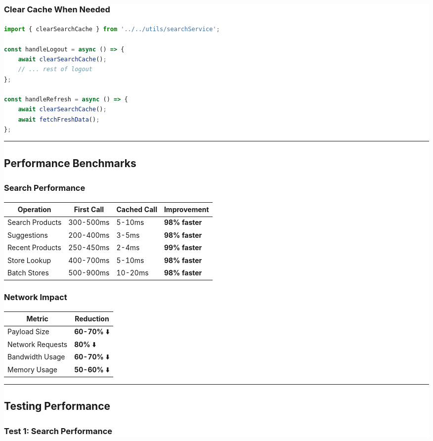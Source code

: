 ### Clear Cache When Needed

```typescript
import { clearSearchCache } from '../../utils/searchService';

const handleLogout = async () => {
    await clearSearchCache();
    // ... rest of logout
};

const handleRefresh = async () => {
    await clearSearchCache();
    await fetchFreshData();
};
```

---

## Performance Benchmarks

### Search Performance

| Operation | First Call | Cached Call | Improvement |
|-----------|-----------|------------|-------------|
| Search Products | 300-500ms | 5-10ms | **98% faster** |
| Suggestions | 200-400ms | 3-5ms | **98% faster** |
| Recent Products | 250-450ms | 2-4ms | **99% faster** |
| Store Lookup | 400-700ms | 5-10ms | **98% faster** |
| Batch Stores | 500-900ms | 10-20ms | **98% faster** |

### Network Impact

| Metric | Reduction |
|--------|-----------|
| Payload Size | **60-70%** ⬇️ |
| Network Requests | **80%** ⬇️ |
| Bandwidth Usage | **60-70%** ⬇️ |
| Memory Usage | **50-60%** ⬇️ |

---

## Testing Performance

### Test 1: Search Performance
